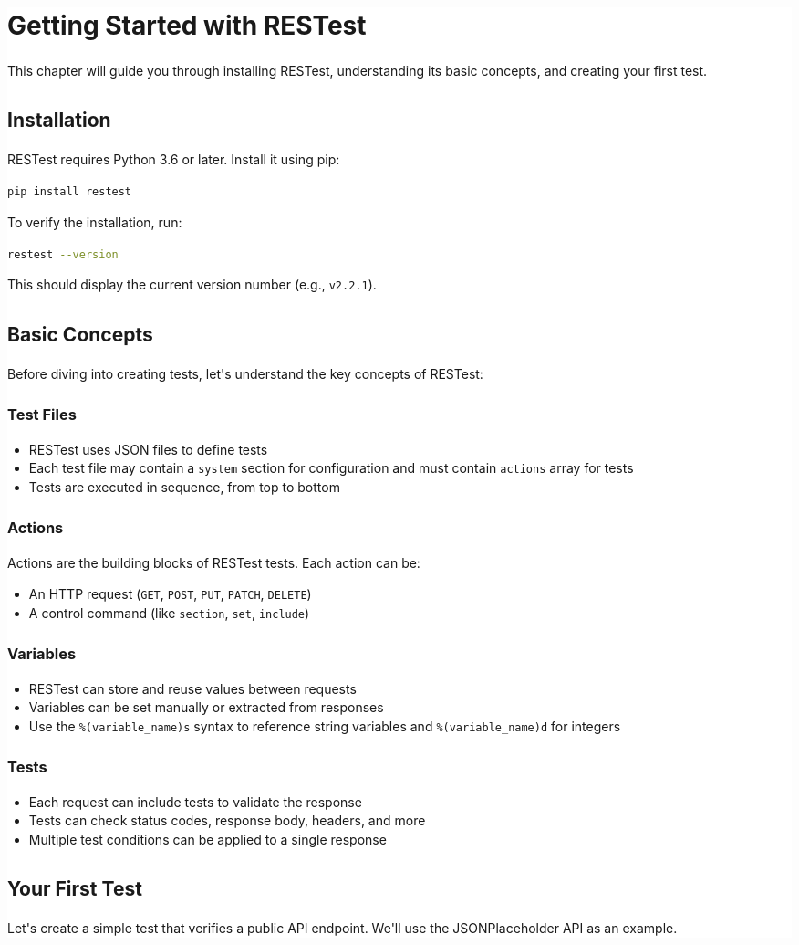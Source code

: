 # Getting Started with RESTest

This chapter will guide you through installing RESTest, understanding its basic concepts, and creating your first test.

## Installation

RESTest requires Python 3.6 or later. Install it using pip:

```bash
pip install restest
```

To verify the installation, run:

```bash
restest --version
```

This should display the current version number (e.g., `v2.2.1`).

## Basic Concepts

Before diving into creating tests, let's understand the key concepts of RESTest:

### Test Files
- RESTest uses JSON files to define tests
- Each test file may contain a `system` section for configuration and must contain `actions` array for tests
- Tests are executed in sequence, from top to bottom

### Actions
Actions are the building blocks of RESTest tests. Each action can be:
- An HTTP request (`GET`, `POST`, `PUT`, `PATCH`, `DELETE`)
- A control command (like `section`, `set`, `include`)

### Variables
- RESTest can store and reuse values between requests
- Variables can be set manually or extracted from responses
- Use the `%(variable_name)s` syntax to reference string variables and `%(variable_name)d` for integers

### Tests
- Each request can include tests to validate the response
- Tests can check status codes, response body, headers, and more
- Multiple test conditions can be applied to a single response

## Your First Test

Let's create a simple test that verifies a public API endpoint. We'll use the JSONPlaceholder API as an example.

